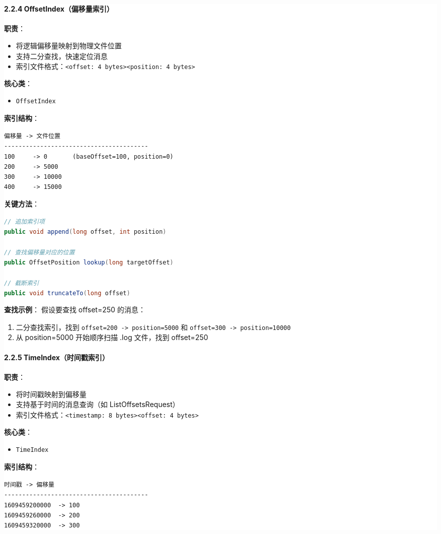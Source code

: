 #### 2.2.4 OffsetIndex（偏移量索引）

**职责**：

- 将逻辑偏移量映射到物理文件位置
- 支持二分查找，快速定位消息
- 索引文件格式：`<offset: 4 bytes><position: 4 bytes>`

**核心类**：

- `OffsetIndex`

**索引结构**：

```
偏移量 -> 文件位置
----------------------------------------
100     -> 0       (baseOffset=100, position=0)
200     -> 5000
300     -> 10000
400     -> 15000
```

**关键方法**：

```java
// 追加索引项
public void append(long offset, int position)

// 查找偏移量对应的位置
public OffsetPosition lookup(long targetOffset)

// 截断索引
public void truncateTo(long offset)
```

**查找示例**：
假设要查找 offset=250 的消息：

1. 二分查找索引，找到 `offset=200 -> position=5000` 和 `offset=300 -> position=10000`
2. 从 position=5000 开始顺序扫描 .log 文件，找到 offset=250

#### 2.2.5 TimeIndex（时间戳索引）

**职责**：

- 将时间戳映射到偏移量
- 支持基于时间的消息查询（如 ListOffsetsRequest）
- 索引文件格式：`<timestamp: 8 bytes><offset: 4 bytes>`

**核心类**：

- `TimeIndex`

**索引结构**：

```
时间戳 -> 偏移量
----------------------------------------
1609459200000  -> 100
1609459260000  -> 200
1609459320000  -> 300
```
